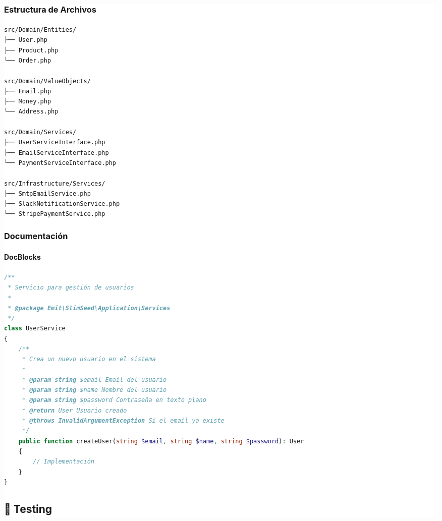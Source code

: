 ### **Estructura de Archivos**

```
src/Domain/Entities/
├── User.php
├── Product.php
└── Order.php

src/Domain/ValueObjects/
├── Email.php
├── Money.php
└── Address.php

src/Domain/Services/
├── UserServiceInterface.php
├── EmailServiceInterface.php
└── PaymentServiceInterface.php

src/Infrastructure/Services/
├── SmtpEmailService.php
├── SlackNotificationService.php
└── StripePaymentService.php
```

### **Documentación**

#### **DocBlocks**
```php
/**
 * Servicio para gestión de usuarios
 * 
 * @package Emit\SlimSeed\Application\Services
 */
class UserService
{
    /**
     * Crea un nuevo usuario en el sistema
     * 
     * @param string $email Email del usuario
     * @param string $name Nombre del usuario
     * @param string $password Contraseña en texto plano
     * @return User Usuario creado
     * @throws InvalidArgumentException Si el email ya existe
     */
    public function createUser(string $email, string $name, string $password): User
    {
        // Implementación
    }
}
```

## 🧪 Testing
